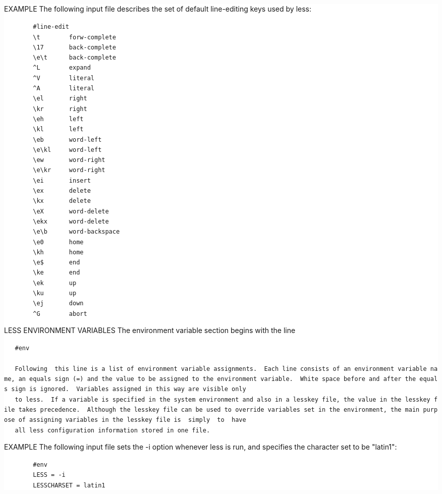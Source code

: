 EXAMPLE
       The following input file describes the set of default line-editing keys used by less:

            #line-edit
            \t        forw-complete
            \17       back-complete
            \e\t      back-complete
            ^L        expand
            ^V        literal
            ^A        literal
            \el       right
            \kr       right
            \eh       left
            \kl       left
            \eb       word-left
            \e\kl     word-left
            \ew       word-right
            \e\kr     word-right
            \ei       insert
            \ex       delete
            \kx       delete
            \eX       word-delete
            \ekx      word-delete
            \e\b      word-backspace
            \e0       home
            \kh       home
            \e$       end
            \ke       end
            \ek       up
            \ku       up
            \ej       down
            ^G        abort

LESS ENVIRONMENT VARIABLES
       The environment variable section begins with the line

       #env

       Following  this line is a list of environment variable assignments.  Each line consists of an environment variable name, an equals sign (=) and the value to be assigned to the environment variable.  White space before and after the equals sign is ignored.  Variables assigned in this way are visible only
       to less.  If a variable is specified in the system environment and also in a lesskey file, the value in the lesskey file takes precedence.  Although the lesskey file can be used to override variables set in the environment, the main purpose of assigning variables in the lesskey file is  simply  to  have
       all less configuration information stored in one file.

EXAMPLE
       The following input file sets the -i option whenever less is run, and specifies the character set to be "latin1":

            #env
            LESS = -i
            LESSCHARSET = latin1
